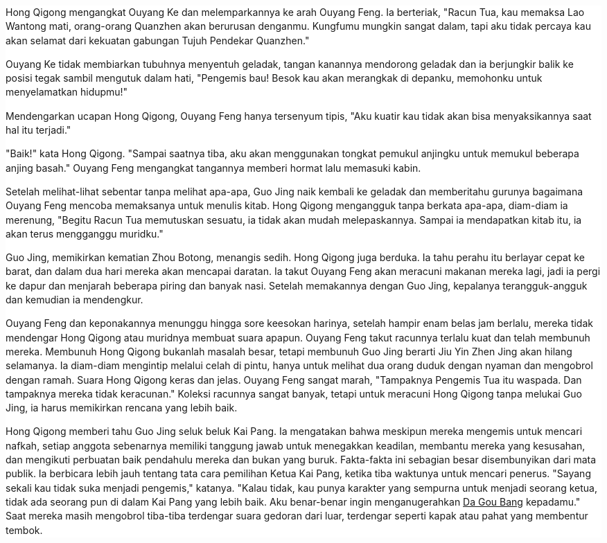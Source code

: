 Hong Qigong mengangkat Ouyang Ke dan melemparkannya ke arah Ouyang Feng. Ia berteriak, "Racun Tua, kau memaksa Lao Wantong 
mati, orang-orang Quanzhen akan berurusan denganmu. Kungfumu mungkin sangat dalam, tapi aku tidak percaya kau akan selamat 
dari kekuatan gabungan Tujuh Pendekar Quanzhen."

Ouyang Ke tidak membiarkan tubuhnya menyentuh geladak, tangan kanannya mendorong geladak dan ia berjungkir balik ke posisi 
tegak sambil mengutuk dalam hati, "Pengemis bau! Besok kau akan merangkak di depanku, memohonku untuk menyelamatkan 
hidupmu!"

Mendengarkan ucapan Hong Qigong, Ouyang Feng hanya tersenyum tipis, "Aku kuatir kau tidak akan bisa menyaksikannya saat hal 
itu terjadi."

"Baik!" kata Hong Qigong. "Sampai saatnya tiba, aku akan menggunakan tongkat pemukul anjingku untuk memukul beberapa anjing 
basah." Ouyang Feng mengangkat tangannya memberi hormat lalu memasuki kabin.

Setelah melihat-lihat sebentar tanpa melihat apa-apa, Guo Jing naik kembali ke geladak dan memberitahu gurunya bagaimana 
Ouyang Feng mencoba memaksanya untuk menulis kitab. Hong Qigong mengangguk tanpa berkata apa-apa, diam-diam ia merenung, 
"Begitu Racun Tua memutuskan sesuatu, ia tidak akan mudah melepaskannya. Sampai ia mendapatkan kitab itu, ia akan terus 
mengganggu muridku."

Guo Jing, memikirkan kematian Zhou Botong, menangis sedih. Hong Qigong juga berduka. Ia tahu perahu itu berlayar cepat ke 
barat, dan dalam dua hari mereka akan mencapai daratan. Ia takut Ouyang Feng akan meracuni makanan mereka lagi, jadi ia 
pergi ke dapur dan menjarah beberapa piring dan banyak nasi. Setelah memakannya dengan Guo Jing, kepalanya terangguk-angguk 
dan kemudian ia mendengkur.

Ouyang Feng dan keponakannya menunggu hingga sore keesokan harinya, setelah hampir enam belas jam berlalu, mereka tidak 
mendengar Hong Qigong atau muridnya membuat suara apapun. Ouyang Feng takut racunnya terlalu kuat dan telah membunuh mereka. 
Membunuh Hong Qigong bukanlah masalah besar, tetapi membunuh Guo Jing berarti Jiu Yin Zhen Jing akan hilang selamanya. Ia 
diam-diam mengintip melalui celah di pintu, hanya untuk melihat dua orang duduk dengan nyaman dan mengobrol dengan ramah. 
Suara Hong Qigong keras dan jelas. Ouyang Feng sangat marah, "Tampaknya Pengemis Tua itu waspada. Dan tampaknya mereka tidak 
keracunan." Koleksi racunnya sangat banyak, tetapi untuk meracuni Hong Qigong tanpa melukai Guo Jing, ia harus memikirkan 
rencana yang lebih baik.

Hong Qigong memberi tahu Guo Jing seluk beluk Kai Pang. Ia mengatakan bahwa meskipun mereka mengemis untuk mencari nafkah, 
setiap anggota sebenarnya memiliki tanggung jawab untuk menegakkan keadilan, membantu mereka yang kesusahan, dan mengikuti 
perbuatan baik pendahulu mereka dan bukan yang buruk. Fakta-fakta ini sebagian besar disembunyikan dari mata publik. Ia 
berbicara lebih jauh tentang tata cara pemilihan Ketua Kai Pang, ketika tiba waktunya untuk mencari penerus. "Sayang sekali 
kau tidak suka menjadi pengemis," katanya. "Kalau tidak, kau punya karakter yang sempurna untuk menjadi seorang ketua, tidak 
ada seorang pun di dalam Kai Pang yang lebih baik. Aku benar-benar ingin menganugerahkan 
[Da Gou Bang](referensi-karakter.md#da-gou-bang "Tongkat Pemukul Anjing") kepadamu." Saat mereka masih mengobrol tiba-tiba 
terdengar suara gedoran dari luar, terdengar seperti kapak atau pahat yang membentur tembok.
